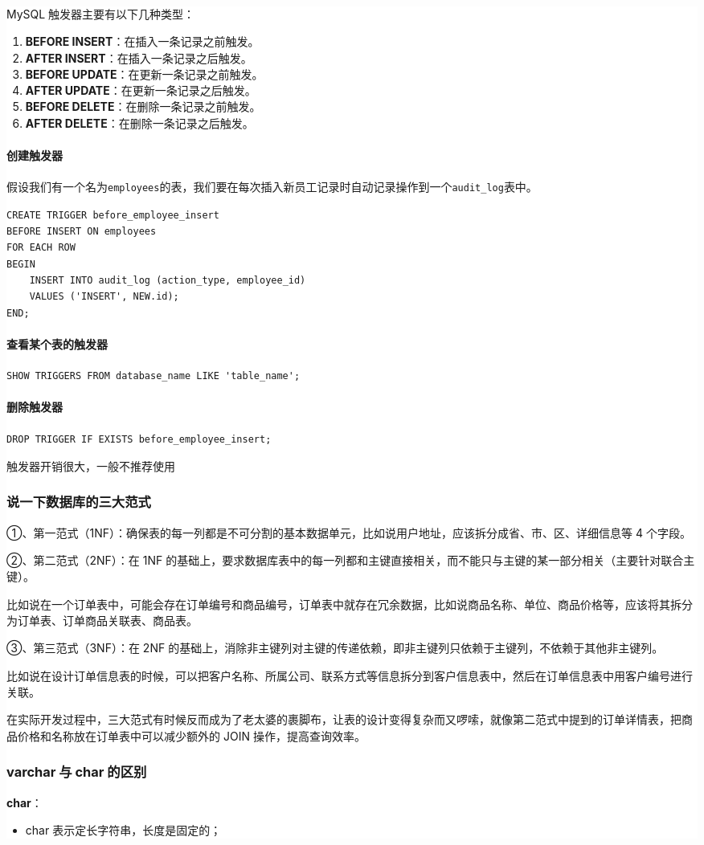 MySQL 触发器主要有以下几种类型：

1. **BEFORE INSERT**：在插入一条记录之前触发。
2. **AFTER INSERT**：在插入一条记录之后触发。
3. **BEFORE UPDATE**：在更新一条记录之前触发。
4. **AFTER UPDATE**：在更新一条记录之后触发。
5. **BEFORE DELETE**：在删除一条记录之前触发。
6. **AFTER DELETE**：在删除一条记录之后触发。

#### 创建触发器
假设我们有一个名为`employees`的表，我们要在每次插入新员工记录时自动记录操作到一个`audit_log`表中。

```plain
CREATE TRIGGER before_employee_insert
BEFORE INSERT ON employees
FOR EACH ROW
BEGIN
    INSERT INTO audit_log (action_type, employee_id)
    VALUES ('INSERT', NEW.id);
END;

```

#### 查看某个表的触发器
```plain
SHOW TRIGGERS FROM database_name LIKE 'table_name';
```

#### 删除触发器
```plain
DROP TRIGGER IF EXISTS before_employee_insert;
```

触发器开销很大，一般不推荐使用



### 说一下数据库的三大范式
①、第一范式（1NF）：确保表的每一列都是不可分割的基本数据单元，比如说用户地址，应该拆分成省、市、区、详细信息等 4 个字段。

②、第二范式（2NF）：在 1NF 的基础上，要求数据库表中的每一列都和主键直接相关，而不能只与主键的某一部分相关（主要针对联合主键）。

比如说在一个订单表中，可能会存在订单编号和商品编号，订单表中就存在冗余数据，比如说商品名称、单位、商品价格等，应该将其拆分为订单表、订单商品关联表、商品表。

③、第三范式（3NF）：在 2NF 的基础上，消除非主键列对主键的传递依赖，即非主键列只依赖于主键列，不依赖于其他非主键列。

比如说在设计订单信息表的时候，可以把客户名称、所属公司、联系方式等信息拆分到客户信息表中，然后在订单信息表中用客户编号进行关联。



在实际开发过程中，三大范式有时候反而成为了老太婆的裹脚布，让表的设计变得复杂而又啰嗦，就像第二范式中提到的订单详情表，把商品价格和名称放在订单表中可以减少额外的 JOIN 操作，提高查询效率。



### varchar 与 char 的区别
**char**：

+ char 表示定长字符串，长度是固定的；
